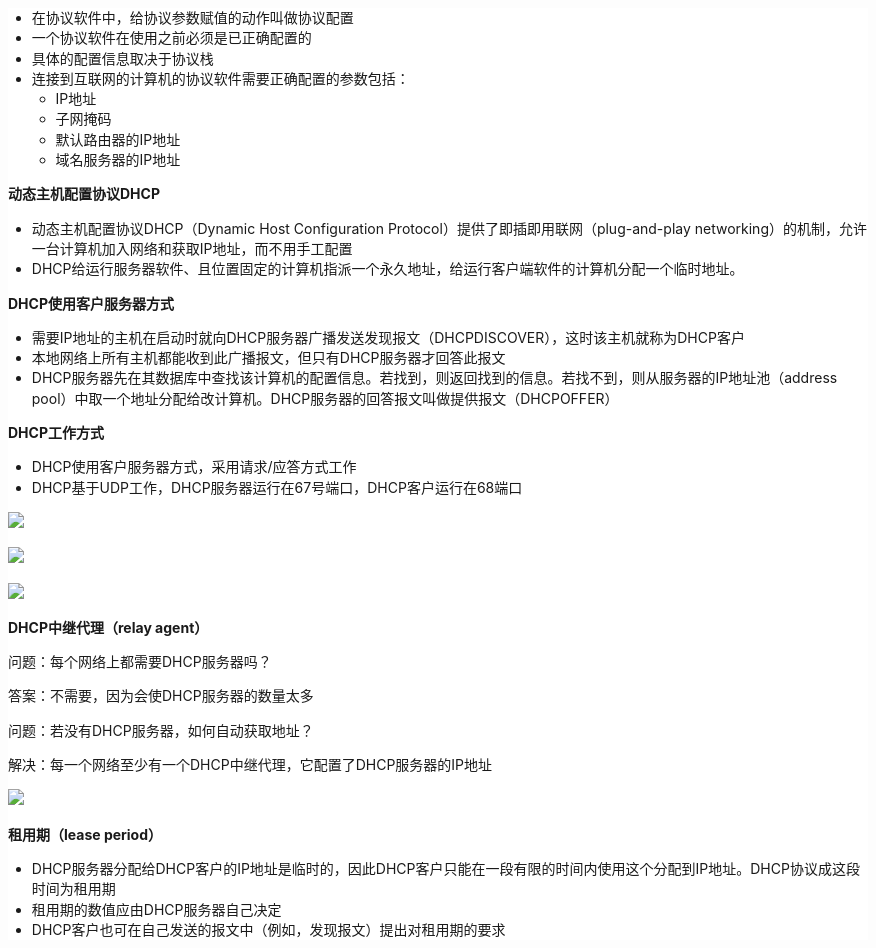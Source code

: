 - 在协议软件中，给协议参数赋值的动作叫做协议配置
- 一个协议软件在使用之前必须是已正确配置的
- 具体的配置信息取决于协议栈
- 连接到互联网的计算机的协议软件需要正确配置的参数包括：
  - IP地址
  - 子网掩码
  - 默认路由器的IP地址
  - 域名服务器的IP地址



**动态主机配置协议DHCP** 

- 动态主机配置协议DHCP（Dynamic Host Configuration Protocol）提供了即插即用联网（plug-and-play networking）的机制，允许一台计算机加入网络和获取IP地址，而不用手工配置
- DHCP给运行服务器软件、且位置固定的计算机指派一个永久地址，给运行客户端软件的计算机分配一个临时地址。



**DHCP使用客户服务器方式**

- 需要IP地址的主机在启动时就向DHCP服务器广播发送发现报文（DHCPDISCOVER），这时该主机就称为DHCP客户
- 本地网络上所有主机都能收到此广播报文，但只有DHCP服务器才回答此报文
- DHCP服务器先在其数据库中查找该计算机的配置信息。若找到，则返回找到的信息。若找不到，则从服务器的IP地址池（address pool）中取一个地址分配给改计算机。DHCP服务器的回答报文叫做提供报文（DHCPOFFER）



**DHCP工作方式**

- DHCP使用客户服务器方式，采用请求/应答方式工作
- DHCP基于UDP工作，DHCP服务器运行在67号端口，DHCP客户运行在68端口

![](https://gitee.com/zati/img-bed/raw/master/Img2/%E6%88%AA%E5%B1%8F2022-12-10%2022.33.55.png)



![](https://gitee.com/zati/img-bed/raw/master/Img2/%E6%88%AA%E5%B1%8F2022-12-10%2022.34.08.png)

![](https://gitee.com/zati/img-bed/raw/master/Img2/%E6%88%AA%E5%B1%8F2022-12-10%2022.34.24.png)



**DHCP中继代理（relay agent）**

问题：每个网络上都需要DHCP服务器吗？

答案：不需要，因为会使DHCP服务器的数量太多

问题：若没有DHCP服务器，如何自动获取地址？

解决：每一个网络至少有一个DHCP中继代理，它配置了DHCP服务器的IP地址

![](https://gitee.com/zati/img-bed/raw/master/Img2/%E6%88%AA%E5%B1%8F2022-12-10%2022.36.42.png)



**租用期（lease period）**

- DHCP服务器分配给DHCP客户的IP地址是临时的，因此DHCP客户只能在一段有限的时间内使用这个分配到IP地址。DHCP协议成这段时间为租用期
- 租用期的数值应由DHCP服务器自己决定
- DHCP客户也可在自己发送的报文中（例如，发现报文）提出对租用期的要求
